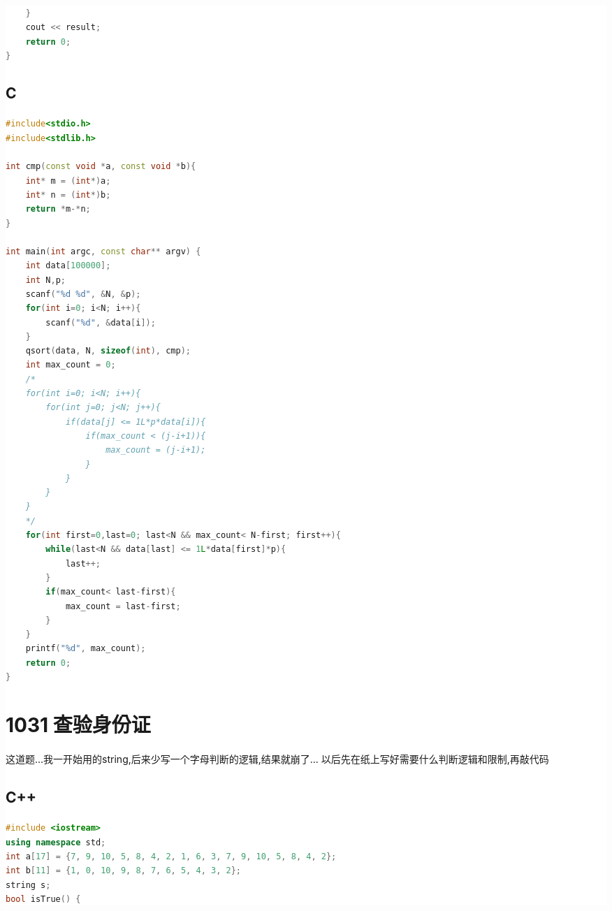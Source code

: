 ```c++
    }
    cout << result;
    return 0;
}
```

## C
```c++
#include<stdio.h>
#include<stdlib.h>

int cmp(const void *a, const void *b){
    int* m = (int*)a;
    int* n = (int*)b;
    return *m-*n;
}

int main(int argc, const char** argv) {
    int data[100000];
    int N,p;
    scanf("%d %d", &N, &p);
    for(int i=0; i<N; i++){
        scanf("%d", &data[i]);
    }
    qsort(data, N, sizeof(int), cmp);
    int max_count = 0;
    /*
    for(int i=0; i<N; i++){
        for(int j=0; j<N; j++){
            if(data[j] <= 1L*p*data[i]){
                if(max_count < (j-i+1)){
                    max_count = (j-i+1);
                }
            }
        }
    }
    */
    for(int first=0,last=0; last<N && max_count< N-first; first++){
        while(last<N && data[last] <= 1L*data[first]*p){
            last++;
        }
        if(max_count< last-first){
            max_count = last-first;
        }
    }
    printf("%d", max_count);
    return 0;
}
```

# 1031 查验身份证
这道题...我一开始用的string,后来少写一个字母判断的逻辑,结果就崩了...
以后先在纸上写好需要什么判断逻辑和限制,再敲代码
## C++
```c++
#include <iostream>
using namespace std;
int a[17] = {7, 9, 10, 5, 8, 4, 2, 1, 6, 3, 7, 9, 10, 5, 8, 4, 2};
int b[11] = {1, 0, 10, 9, 8, 7, 6, 5, 4, 3, 2};
string s;
bool isTrue() {
```